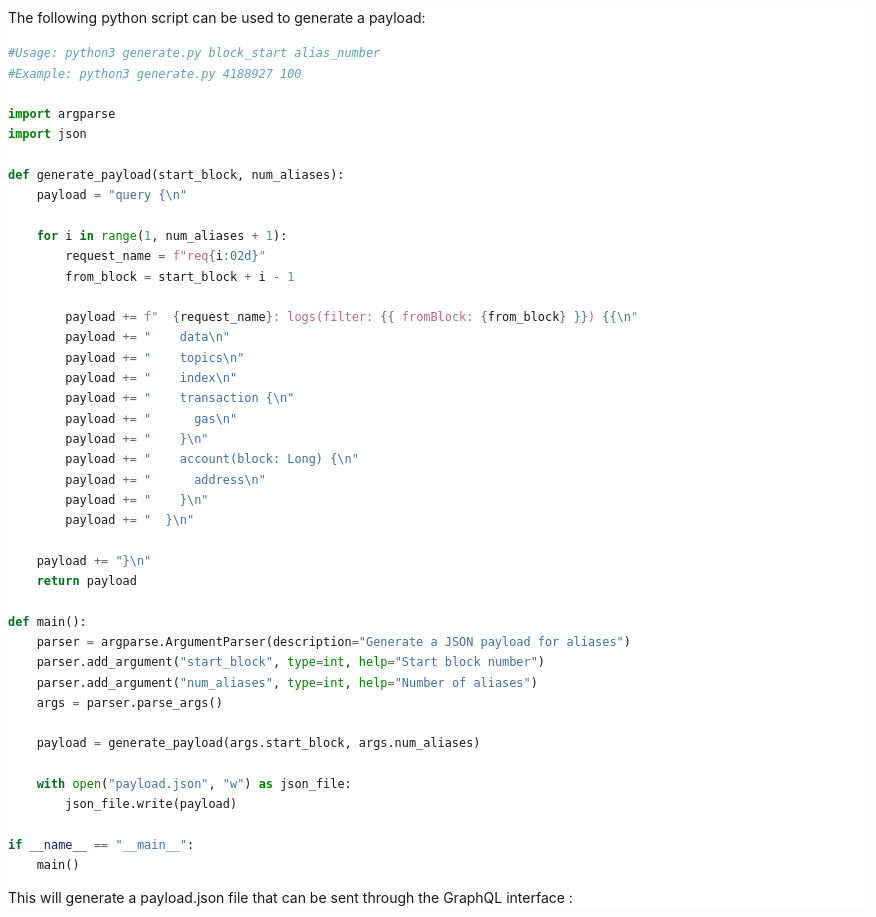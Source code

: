 The following python script can be used to generate a payload:

```python
#Usage: python3 generate.py block_start alias_number
#Example: python3 generate.py 4188927 100

import argparse
import json

def generate_payload(start_block, num_aliases):
    payload = "query {\n"

    for i in range(1, num_aliases + 1):
        request_name = f"req{i:02d}"
        from_block = start_block + i - 1

        payload += f"  {request_name}: logs(filter: {{ fromBlock: {from_block} }}) {{\n"
        payload += "    data\n"
        payload += "    topics\n"
        payload += "    index\n"
        payload += "    transaction {\n"
        payload += "      gas\n"
        payload += "    }\n"
        payload += "    account(block: Long) {\n"
        payload += "      address\n"
        payload += "    }\n"
        payload += "  }\n"

    payload += "}\n"
    return payload

def main():
    parser = argparse.ArgumentParser(description="Generate a JSON payload for aliases")
    parser.add_argument("start_block", type=int, help="Start block number")
    parser.add_argument("num_aliases", type=int, help="Number of aliases")
    args = parser.parse_args()

    payload = generate_payload(args.start_block, args.num_aliases)

    with open("payload.json", "w") as json_file:
        json_file.write(payload)

if __name__ == "__main__":
    main()
```

This will generate a payload.json file that can be sent through the GraphQL interface :
